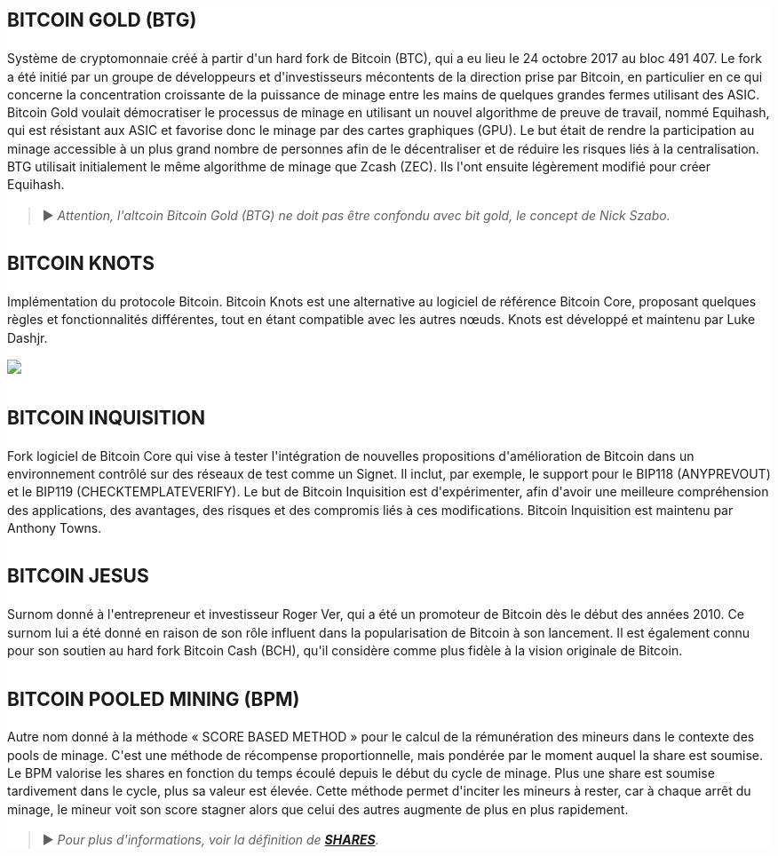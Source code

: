 ## BITCOIN GOLD (BTG)

Système de cryptomonnaie créé à partir d'un hard fork de Bitcoin (BTC), qui a eu lieu le 24 octobre 2017 au bloc 491 407. Le fork a été initié par un groupe de développeurs et d'investisseurs mécontents de la direction prise par Bitcoin, en particulier en ce qui concerne la concentration croissante de la puissance de minage entre les mains de quelques grandes fermes utilisant des ASIC. Bitcoin Gold voulait démocratiser le processus de minage en utilisant un nouvel algorithme de preuve de travail, nommé Equihash, qui est résistant aux ASIC et favorise donc le minage par des cartes graphiques (GPU). Le but était de rendre la participation au minage accessible à un plus grand nombre de personnes afin de le décentraliser et de réduire les risques liés à la centralisation. BTG utilisait initialement le même algorithme de minage que Zcash (ZEC). Ils l'ont ensuite légèrement modifié pour créer Equihash.

> ► *Attention, l'altcoin Bitcoin Gold (BTG) ne doit pas être confondu avec bit gold, le concept de Nick Szabo.*

## BITCOIN KNOTS

Implémentation du protocole Bitcoin. Bitcoin Knots est une alternative au logiciel de référence Bitcoin Core, proposant quelques règles et fonctionnalités différentes, tout en étant compatible avec les autres nœuds. Knots est développé et maintenu par Luke Dashjr.

![](assets/51.png)

## BITCOIN INQUISITION

Fork logiciel de Bitcoin Core qui vise à tester l'intégration de nouvelles propositions d'amélioration de Bitcoin dans un environnement contrôlé sur des réseaux de test comme un Signet. Il inclut, par exemple, le support pour le BIP118 (ANYPREVOUT) et le BIP119 (CHECKTEMPLATEVERIFY). Le but de Bitcoin Inquisition est d'expérimenter, afin d'avoir une meilleure compréhension des applications, des avantages, des risques et des compromis liés à ces modifications. Bitcoin Inquisition est maintenu par Anthony Towns.

## BITCOIN JESUS

Surnom donné à l'entrepreneur et investisseur Roger Ver, qui a été un promoteur de Bitcoin dès le début des années 2010. Ce surnom lui a été donné en raison de son rôle influent dans la popularisation de Bitcoin à son lancement. Il est également connu pour son soutien au hard fork Bitcoin Cash (BCH), qu'il considère comme plus fidèle à la vision originale de Bitcoin.

## BITCOIN POOLED MINING (BPM)

Autre nom donné à la méthode « SCORE BASED METHOD » pour le calcul de la rémunération des mineurs dans le contexte des pools de minage. C'est une méthode de récompense proportionnelle, mais pondérée par le moment auquel la share est soumise. Le BPM valorise les shares en fonction du temps écoulé depuis le début du cycle de minage. Plus une share est soumise tardivement dans le cycle, plus sa valeur est élevée. Cette méthode permet d'inciter les mineurs à rester, car à chaque arrêt du minage, le mineur voit son score stagner alors que celui des autres augmente de plus en plus rapidement.

> ► *Pour plus d'informations, voir la définition de **[SHARES](./S.md#shares)**.*
